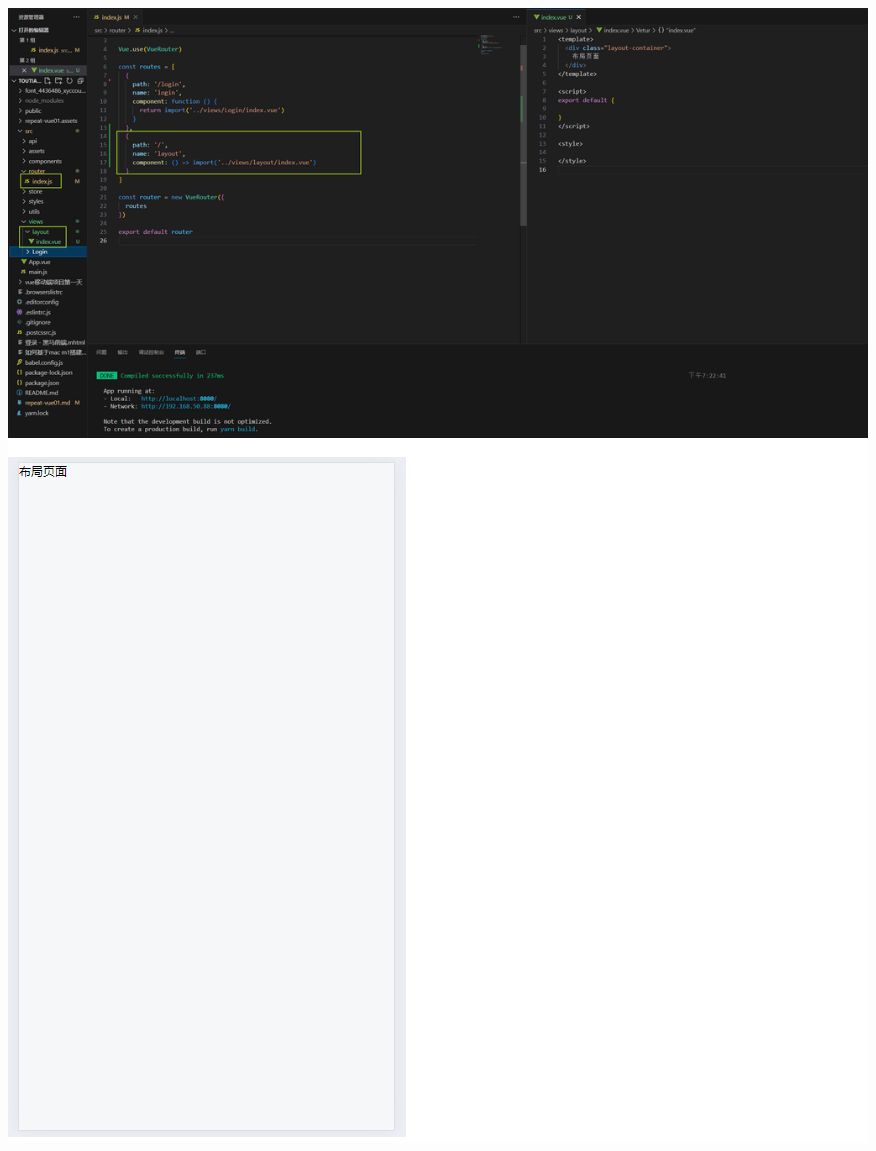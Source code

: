 

![image-20240225192341738](repeat-vue01.assets/image-20240225192341738.png)

![image-20240225192457514](repeat-vue01.assets/image-20240225192457514.png)
